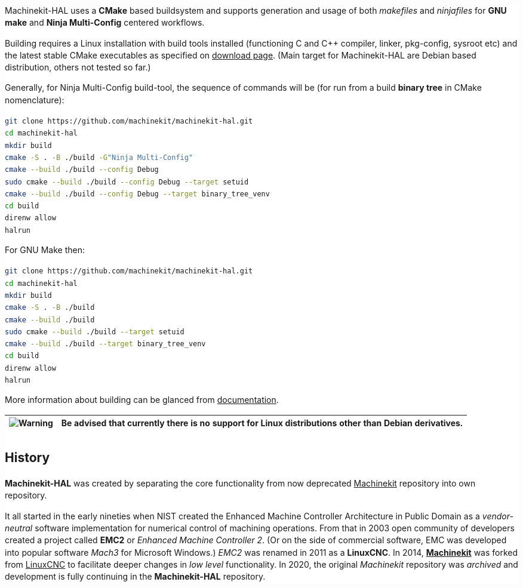 Machinekit-HAL uses a **CMake** based buildsystem and supports generation and usage of both *makefiles* and *ninjafiles* for **GNU make** and **Ninja Multi-Config** centered workflows.

Building requires a Linux installation with build tools installed (functioning C and C++ compiler, linker, pkg-config, sysroot etc) and the latest stable CMake executables as specified on [download page](https://cmake.org/download/). (Main target for Machinekit-HAL are Debian based distribution, others not tested so far.)

Generally, for Ninja Multi-Config build-tool, the sequence of commands will be (for run from a build **binary tree** in CMake nomenclature):

```sh
git clone https://github.com/machinekit/machinekit-hal.git
cd machinekit-hal
mkdir build
cmake -S . -B ./build -G"Ninja Multi-Config"
cmake --build ./build --config Debug
sudo cmake --build ./build --config Debug --target setuid
cmake --build ./build --config Debug --target binary_tree_venv
cd build
direnw allow
halrun
```

For GNU Make then:

```sh
git clone https://github.com/machinekit/machinekit-hal.git
cd machinekit-hal
mkdir build
cmake -S . -B ./build
cmake --build ./build
sudo cmake --build ./build --target setuid
cmake --build ./build --target binary_tree_venv
cd build
direnw allow
halrun
```

More information about building can be glanced from [documentation](http://www.machinekit.io/docs/developing/machinekit-developing).

|![Warning](https://img.icons8.com/ios-filled/50/000000/warning-shield.png)| Be advised that currently there is no support for Linux distributions other than Debian derivatives. |
|:---:|---|

## History

**Machinekit-HAL** was created by separating the core functionality from now deprecated [Machinekit](https://github.com/machinekit/machinekit) repository into own repository.

It all started in the early nineties when NIST created the Enhanced Machine Controller Architecture in Public Domain as a _vendor-neutral_ software implementation for numerical control of machining operations. From that in 2003 open community of developers created a project called **EMC2** or _Enhanced Machine Controller 2_. (Or on the side of commercial software, EMC was developed into popular software _Mach3_ for Microsoft Windows.) _EMC2_ was renamed in 2011 as a **LinuxCNC**. In 2014, [**Machinekit**](https://machinekit.io) was forked from [LinuxCNC](https://linuxcnc.org) to facilitate deeper changes in _low level_ functionality. In 2020, the original _Machinekit_ repository was _archived_ and development is fully continuing in the **Machinekit-HAL** repository.
